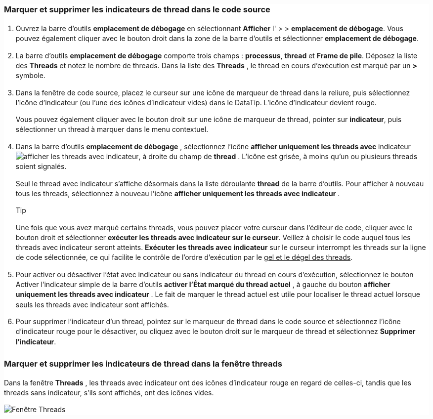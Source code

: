 ### <a name="flag-and-unflag-threads-in-source-code"></a>Marquer et supprimer les indicateurs de thread dans le code source

1. Ouvrez la barre d’outils **emplacement de débogage** en sélectionnant **Afficher** l'  >    >  **emplacement de débogage**. Vous pouvez également cliquer avec le bouton droit dans la zone de la barre d’outils et sélectionner **emplacement de débogage**.

1. La barre d’outils **emplacement de débogage** comporte trois champs : **processus**, **thread** et **Frame de pile**. Déposez la liste des **Threads** et notez le nombre de threads. Dans la liste des **Threads** , le thread en cours d’exécution est marqué par un **>** symbole.

1. Dans la fenêtre de code source, placez le curseur sur une icône de marqueur de thread dans la reliure, puis sélectionnez l’icône d’indicateur (ou l’une des icônes d’indicateur vides) dans le DataTip. L’icône d’indicateur devient rouge.

   Vous pouvez également cliquer avec le bouton droit sur une icône de marqueur de thread, pointer sur **indicateur**, puis sélectionner un thread à marquer dans le menu contextuel.

1. Dans la barre d’outils **emplacement de débogage** , sélectionnez l’icône **afficher uniquement les threads avec** indicateur ![afficher les threads avec indicateur](../debugger/media/dbg-threads-show-flagged.png "Afficher les threads avec indicateur"), à droite du champ de **thread** . L’icône est grisée, à moins qu’un ou plusieurs threads soient signalés.

   Seul le thread avec indicateur s’affiche désormais dans la liste déroulante **thread** de la barre d’outils. Pour afficher à nouveau tous les threads, sélectionnez à nouveau l’icône **afficher uniquement les threads avec indicateur** .

   >[!TIP]
   >Une fois que vous avez marqué certains threads, vous pouvez placer votre curseur dans l’éditeur de code, cliquer avec le bouton droit et sélectionner **exécuter les threads avec indicateur sur le curseur**. Veillez à choisir le code auquel tous les threads avec indicateur seront atteints. **Exécuter les threads avec indicateur** sur le curseur interrompt les threads sur la ligne de code sélectionnée, ce qui facilite le contrôle de l’ordre d’exécution par le [gel et le dégel des threads](#bkmk_freeze).

1. Pour activer ou désactiver l’état avec indicateur ou sans indicateur du thread en cours d’exécution, sélectionnez le bouton Activer l’indicateur simple de la barre d’outils **activer l’État marqué du thread actuel** , à gauche du bouton **afficher uniquement les threads avec indicateur** . Le fait de marquer le thread actuel est utile pour localiser le thread actuel lorsque seuls les threads avec indicateur sont affichés.

1. Pour supprimer l’indicateur d’un thread, pointez sur le marqueur de thread dans le code source et sélectionnez l’icône d’indicateur rouge pour le désactiver, ou cliquez avec le bouton droit sur le marqueur de thread et sélectionnez **Supprimer l’indicateur**.

### <a name="flag-and-unflag-threads-in-the-threads-window"></a>Marquer et supprimer les indicateurs de thread dans la fenêtre threads

Dans la fenêtre **Threads** , les threads avec indicateur ont des icônes d’indicateur rouge en regard de celles-ci, tandis que les threads sans indicateur, s’ils sont affichés, ont des icônes vides.

![Fenêtre Threads](../debugger/media/dbg-threads-window.png "Fenêtre Threads")
